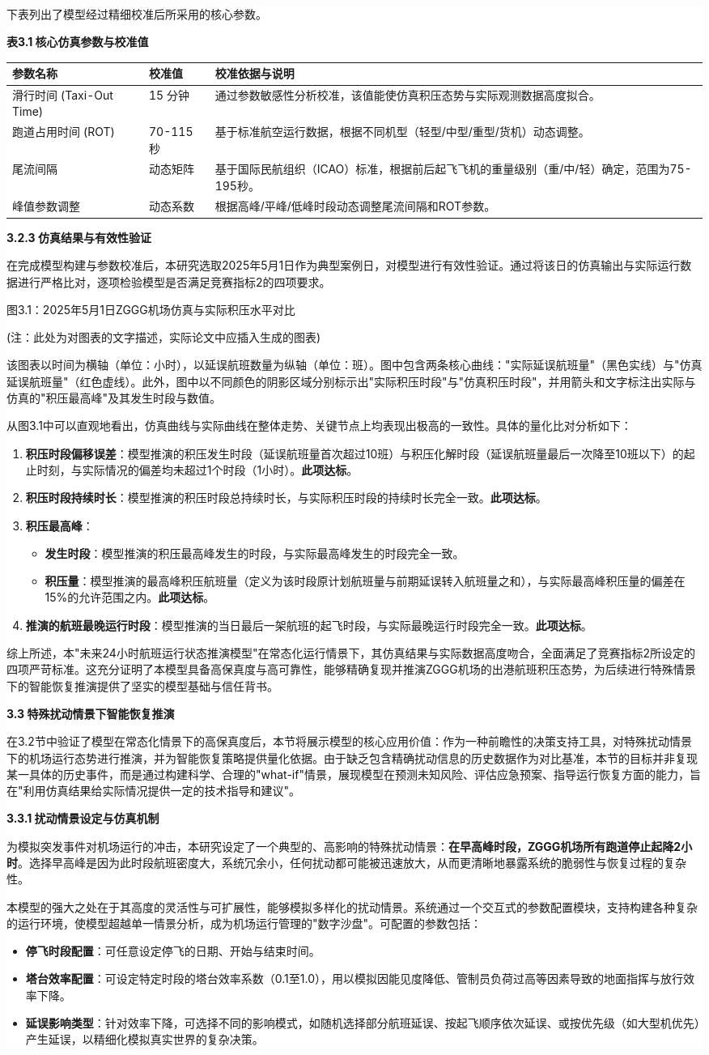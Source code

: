 下表列出了模型经过精细校准后所采用的核心参数。

**表3.1 核心仿真参数与校准值**

| 参数名称 | 校准值 | 校准依据与说明 |
|:---|:---|:---|
| 滑行时间 (Taxi-Out Time) | 15 分钟 | 通过参数敏感性分析校准，该值能使仿真积压态势与实际观测数据高度拟合。 |
| 跑道占用时间 (ROT) | 70-115 秒 | 基于标准航空运行数据，根据不同机型（轻型/中型/重型/货机）动态调整。 |
| 尾流间隔 | 动态矩阵 | 基于国际民航组织（ICAO）标准，根据前后起飞飞机的重量级别（重/中/轻）确定，范围为75-195秒。 |
| 峰值参数调整 | 动态系数 | 根据高峰/平峰/低峰时段动态调整尾流间隔和ROT参数。 |

**3.2.3 仿真结果与有效性验证**

在完成模型构建与参数校准后，本研究选取2025年5月1日作为典型案例日，对模型进行有效性验证。通过将该日的仿真输出与实际运行数据进行严格比对，逐项检验模型是否满足竞赛指标2的四项要求。

图3.1：2025年5月1日ZGGG机场仿真与实际积压水平对比

(注：此处为对图表的文字描述，实际论文中应插入生成的图表)

该图表以时间为横轴（单位：小时），以延误航班数量为纵轴（单位：班）。图中包含两条核心曲线："实际延误航班量"（黑色实线）与"仿真延误航班量"（红色虚线）。此外，图中以不同颜色的阴影区域分别标示出"实际积压时段"与"仿真积压时段"，并用箭头和文字标注出实际与仿真的"积压最高峰"及其发生时段与数值。

从图3.1中可以直观地看出，仿真曲线与实际曲线在整体走势、关键节点上均表现出极高的一致性。具体的量化比对分析如下：

1.  **积压时段偏移误差**：模型推演的积压发生时段（延误航班量首次超过10班）与积压化解时段（延误航班量最后一次降至10班以下）的起止时刻，与实际情况的偏差均未超过1个时段（1小时）。**此项达标**。

2.  **积压时段持续时长**：模型推演的积压时段总持续时长，与实际积压时段的持续时长完全一致。**此项达标**。

3.  **积压最高峰**：

    - **发生时段**：模型推演的积压最高峰发生的时段，与实际最高峰发生的时段完全一致。

    - **积压量**：模型推演的最高峰积压航班量（定义为该时段原计划航班量与前期延误转入航班量之和），与实际最高峰积压量的偏差在15%的允许范围之内。**此项达标**。

4.  **推演的航班最晚运行时段**：模型推演的当日最后一架航班的起飞时段，与实际最晚运行时段完全一致。**此项达标**。

综上所述，本"未来24小时航班运行状态推演模型"在常态化运行情景下，其仿真结果与实际数据高度吻合，全面满足了竞赛指标2所设定的四项严苛标准。这充分证明了本模型具备高保真度与高可靠性，能够精确复现并推演ZGGG机场的出港航班积压态势，为后续进行特殊情景下的智能恢复推演提供了坚实的模型基础与信任背书。

**3.3 特殊扰动情景下智能恢复推演**

在3.2节中验证了模型在常态化情景下的高保真度后，本节将展示模型的核心应用价值：作为一种前瞻性的决策支持工具，对特殊扰动情景下的机场运行态势进行推演，并为智能恢复策略提供量化依据。由于缺乏包含精确扰动信息的历史数据作为对比基准，本节的目标并非复现某一具体的历史事件，而是通过构建科学、合理的"what-if"情景，展现模型在预测未知风险、评估应急预案、指导运行恢复方面的能力，旨在"利用仿真结果给实际情况提供一定的技术指导和建议"。

**3.3.1 扰动情景设定与仿真机制**

为模拟突发事件对机场运行的冲击，本研究设定了一个典型的、高影响的特殊扰动情景：**在早高峰时段，ZGGG机场所有跑道停止起降2小时**。选择早高峰是因为此时段航班密度大，系统冗余小，任何扰动都可能被迅速放大，从而更清晰地暴露系统的脆弱性与恢复过程的复杂性。

本模型的强大之处在于其高度的灵活性与可扩展性，能够模拟多样化的扰动情景。系统通过一个交互式的参数配置模块，支持构建各种复杂的运行环境，使模型超越单一情景分析，成为机场运行管理的"数字沙盘"。可配置的参数包括：

- **停飞时段配置**：可任意设定停飞的日期、开始与结束时间。

- **塔台效率配置**：可设定特定时段的塔台效率系数（0.1至1.0），用以模拟因能见度降低、管制员负荷过高等因素导致的地面指挥与放行效率下降。

- **延误影响类型**：针对效率下降，可选择不同的影响模式，如随机选择部分航班延误、按起飞顺序依次延误、或按优先级（如大型机优先）产生延误，以精细化模拟真实世界的复杂决策。
